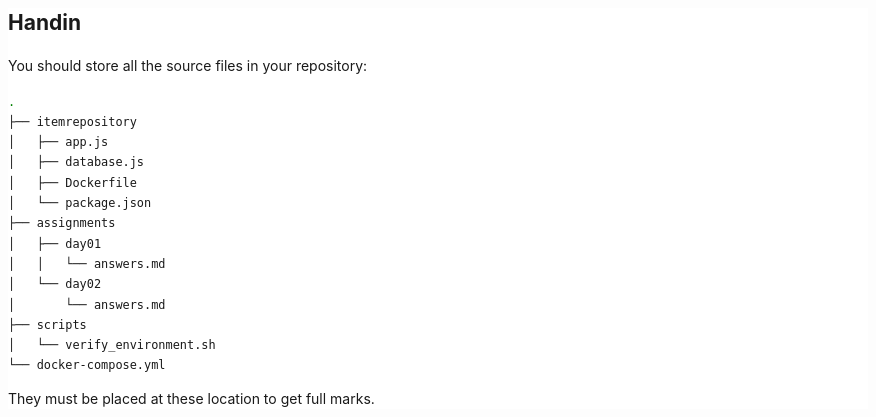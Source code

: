 ## Handin

You should store all the source files in your repository:

```bash
.
├── itemrepository
│   ├── app.js
│   ├── database.js
│   ├── Dockerfile
│   └── package.json
├── assignments
│   ├── day01
│   │   └── answers.md
│   └── day02
│       └── answers.md
├── scripts
│   └── verify_environment.sh
└── docker-compose.yml
```

They must be placed at these location to get full marks.
